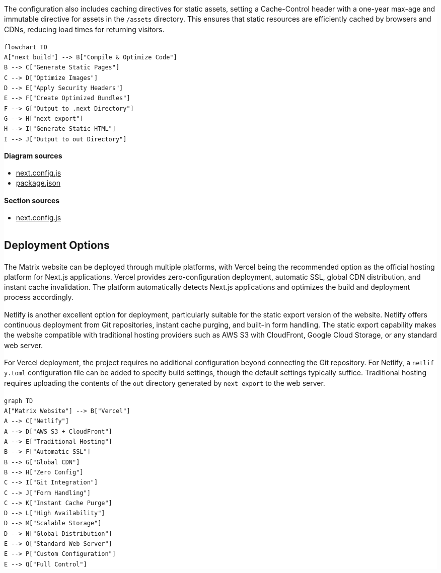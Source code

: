 The configuration also includes caching directives for static assets, setting a Cache-Control header with a one-year max-age and immutable directive for assets in the `/assets` directory. This ensures that static resources are efficiently cached by browsers and CDNs, reducing load times for returning visitors.

```mermaid
flowchart TD
A["next build"] --> B["Compile & Optimize Code"]
B --> C["Generate Static Pages"]
C --> D["Optimize Images"]
D --> E["Apply Security Headers"]
E --> F["Create Optimized Bundles"]
F --> G["Output to .next Directory"]
G --> H["next export"]
H --> I["Generate Static HTML"]
I --> J["Output to out Directory"]
```

**Diagram sources**
- [next.config.js](file://next.config.js#L1-L102)
- [package.json](file://package.json#L15-L20)

**Section sources**
- [next.config.js](file://next.config.js#L1-L102)

## Deployment Options

The Matrix website can be deployed through multiple platforms, with Vercel being the recommended option as the official hosting platform for Next.js applications. Vercel provides zero-configuration deployment, automatic SSL, global CDN distribution, and instant cache invalidation. The platform automatically detects Next.js applications and optimizes the build and deployment process accordingly.

Netlify is another excellent option for deployment, particularly suitable for the static export version of the website. Netlify offers continuous deployment from Git repositories, instant cache purging, and built-in form handling. The static export capability makes the website compatible with traditional hosting providers such as AWS S3 with CloudFront, Google Cloud Storage, or any standard web server.

For Vercel deployment, the project requires no additional configuration beyond connecting the Git repository. For Netlify, a `netlify.toml` configuration file can be added to specify build settings, though the default settings typically suffice. Traditional hosting requires uploading the contents of the `out` directory generated by `next export` to the web server.

```mermaid
graph TD
A["Matrix Website"] --> B["Vercel"]
A --> C["Netlify"]
A --> D["AWS S3 + CloudFront"]
A --> E["Traditional Hosting"]
B --> F["Automatic SSL"]
B --> G["Global CDN"]
B --> H["Zero Config"]
C --> I["Git Integration"]
C --> J["Form Handling"]
C --> K["Instant Cache Purge"]
D --> L["High Availability"]
D --> M["Scalable Storage"]
D --> N["Global Distribution"]
E --> O["Standard Web Server"]
E --> P["Custom Configuration"]
E --> Q["Full Control"]
```

